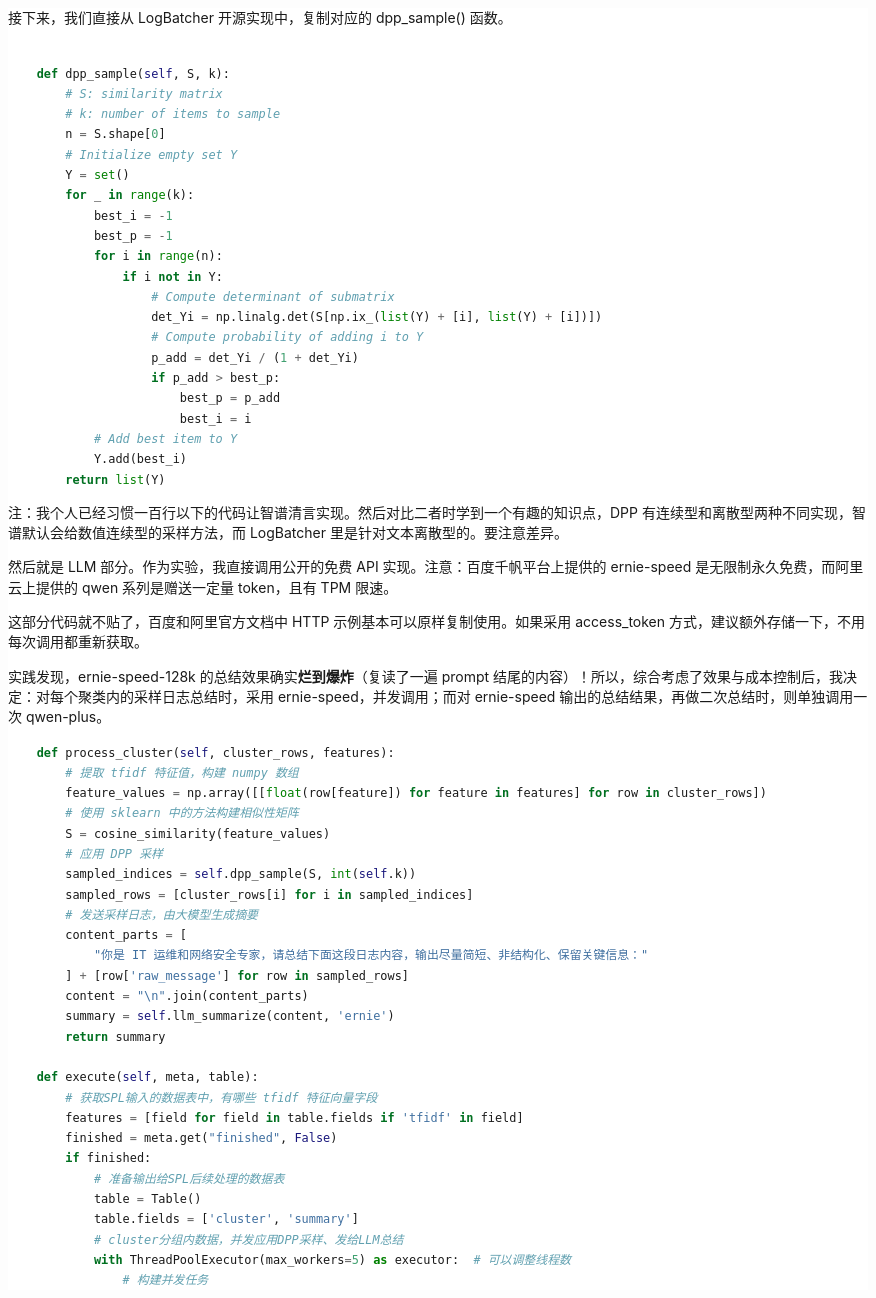 接下来，我们直接从 LogBatcher 开源实现中，复制对应的 dpp_sample() 函数。

```python

    def dpp_sample(self, S, k):
        # S: similarity matrix
        # k: number of items to sample
        n = S.shape[0]
        # Initialize empty set Y
        Y = set()
        for _ in range(k):
            best_i = -1
            best_p = -1
            for i in range(n):
                if i not in Y:
                    # Compute determinant of submatrix
                    det_Yi = np.linalg.det(S[np.ix_(list(Y) + [i], list(Y) + [i])])
                    # Compute probability of adding i to Y
                    p_add = det_Yi / (1 + det_Yi)
                    if p_add > best_p:
                        best_p = p_add
                        best_i = i
            # Add best item to Y
            Y.add(best_i)
        return list(Y)
```

注：我个人已经习惯一百行以下的代码让智谱清言实现。然后对比二者时学到一个有趣的知识点，DPP 有连续型和离散型两种不同实现，智谱默认会给数值连续型的采样方法，而 LogBatcher 里是针对文本离散型的。要注意差异。

然后就是 LLM 部分。作为实验，我直接调用公开的免费 API 实现。注意：百度千帆平台上提供的 ernie-speed 是无限制永久免费，而阿里云上提供的 qwen 系列是赠送一定量 token，且有 TPM 限速。

这部分代码就不贴了，百度和阿里官方文档中 HTTP 示例基本可以原样复制使用。如果采用 access_token 方式，建议额外存储一下，不用每次调用都重新获取。

实践发现，ernie-speed-128k 的总结效果确实**烂到爆炸**（复读了一遍 prompt 结尾的内容）！所以，综合考虑了效果与成本控制后，我决定：对每个聚类内的采样日志总结时，采用 ernie-speed，并发调用；而对 ernie-speed 输出的总结结果，再做二次总结时，则单独调用一次 qwen-plus。

```python
    def process_cluster(self, cluster_rows, features):
        # 提取 tfidf 特征值，构建 numpy 数组
        feature_values = np.array([[float(row[feature]) for feature in features] for row in cluster_rows])
        # 使用 sklearn 中的方法构建相似性矩阵
        S = cosine_similarity(feature_values)
        # 应用 DPP 采样
        sampled_indices = self.dpp_sample(S, int(self.k))
        sampled_rows = [cluster_rows[i] for i in sampled_indices]
        # 发送采样日志，由大模型生成摘要
        content_parts = [
            "你是 IT 运维和网络安全专家，请总结下面这段日志内容，输出尽量简短、非结构化、保留关键信息："
        ] + [row['raw_message'] for row in sampled_rows]
        content = "\n".join(content_parts)
        summary = self.llm_summarize(content, 'ernie')
        return summary

    def execute(self, meta, table):
        # 获取SPL输入的数据表中，有哪些 tfidf 特征向量字段
        features = [field for field in table.fields if 'tfidf' in field]
        finished = meta.get("finished", False)
        if finished:
            # 准备输出给SPL后续处理的数据表
            table = Table()
            table.fields = ['cluster', 'summary']
            # cluster分组内数据，并发应用DPP采样、发给LLM总结
            with ThreadPoolExecutor(max_workers=5) as executor:  # 可以调整线程数
                # 构建并发任务
```